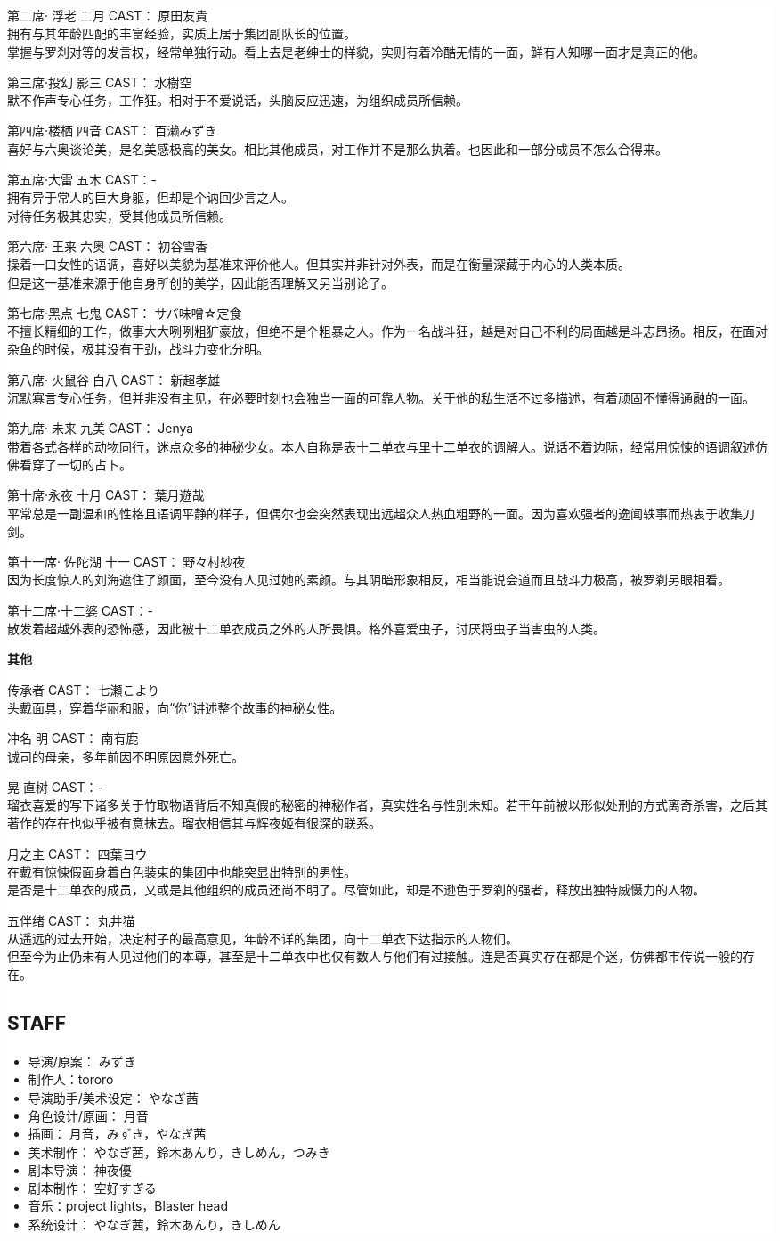 第二席·  浮老 二月  CAST：  原田友貴  
拥有与其年龄匹配的丰富经验，实质上居于集团副队长的位置。  
掌握与罗刹对等的发言权，经常单独行动。看上去是老绅士的样貌，实则有着冷酷无情的一面，鲜有人知哪一面才是真正的他。

第三席·投幻 影三  CAST：  水樹空  
默不作声专心任务，工作狂。相对于不爱说话，头脑反应迅速，为组织成员所信赖。

第四席·楼栖 四音  CAST：  百濑みずき  
喜好与六奥谈论美，是名美感极高的美女。相比其他成员，对工作并不是那么执着。也因此和一部分成员不怎么合得来。

第五席·大雷 五木  CAST：-  
拥有异于常人的巨大身躯，但却是个讷回少言之人。  
对待任务极其忠实，受其他成员所信赖。

第六席·  王来 六奥  CAST：  初谷雪香  
操着一口女性的语调，喜好以美貌为基准来评价他人。但其实并非针对外表，而是在衡量深藏于内心的人类本质。  
但是这一基准来源于他自身所创的美学，因此能否理解又另当别论了。

第七席·黑点 七鬼  CAST：  サバ味噌☆定食  
不擅长精细的工作，做事大大咧咧粗犷豪放，但绝不是个粗暴之人。作为一名战斗狂，越是对自己不利的局面越是斗志昂扬。相反，在面对杂鱼的时候，极其没有干劲，战斗力变化分明。

第八席·  火鼠谷 白八  CAST：  新超孝雄  
沉默寡言专心任务，但并非没有主见，在必要时刻也会独当一面的可靠人物。关于他的私生活不过多描述，有着顽固不懂得通融的一面。

第九席·  未来 九美  CAST：  Jenya  
带着各式各样的动物同行，迷点众多的神秘少女。本人自称是表十二单衣与里十二单衣的调解人。说话不着边际，经常用惊悚的语调叙述仿佛看穿了一切的占卜。

第十席·永夜 十月  CAST：  葉月遊哉  
平常总是一副温和的性格且语调平静的样子，但偶尔也会突然表现出远超众人热血粗野的一面。因为喜欢强者的逸闻轶事而热衷于收集刀剑。

第十一席·  佐陀湖 十一  CAST：  野々村紗夜  
因为长度惊人的刘海遮住了颜面，至今没有人见过她的素颜。与其阴暗形象相反，相当能说会道而且战斗力极高，被罗刹另眼相看。

第十二席·十二婆  CAST：-  
散发着超越外表的恐怖感，因此被十二单衣成员之外的人所畏惧。格外喜爱虫子，讨厌将虫子当害虫的人类。

**其他**

传承者  CAST：  七瀬こより  
头戴面具，穿着华丽和服，向“你”讲述整个故事的神秘女性。

冲名 明  CAST：  南有鹿  
诚司的母亲，多年前因不明原因意外死亡。

晃 直树  CAST：-  
瑠衣喜爱的写下诸多关于竹取物语背后不知真假的秘密的神秘作者，真实姓名与性别未知。若干年前被以形似处刑的方式离奇杀害，之后其著作的存在也似乎被有意抹去。瑠衣相信其与辉夜姬有很深的联系。

月之主  CAST：  四葉ヨウ  
在戴有惊悚假面身着白色装束的集团中也能突显出特别的男性。  
是否是十二单衣的成员，又或是其他组织的成员还尚不明了。尽管如此，却是不逊色于罗刹的强者，释放出独特威慑力的人物。

五伴绪  CAST：  丸井猫  
从遥远的过去开始，决定村子的最高意见，年龄不详的集团，向十二单衣下达指示的人物们。  
但至今为止仍未有人见过他们的本尊，甚至是十二单衣中也仅有数人与他们有过接触。连是否真实存在都是个迷，仿佛都市传说一般的存在。

##  STAFF

  * 导演/原案：  みずき 
  * 制作人：tororo 
  * 导演助手/美术设定：  やなぎ茜 
  * 角色设计/原画：  月音 
  * 插画：  月音，みずき，やなぎ茜 
  * 美术制作：  やなぎ茜，鈴木あんり，きしめん，つみき 
  * 剧本导演：  神夜優 
  * 剧本制作：  空好すぎる 
  * 音乐：project lights，Blaster head 
  * 系统设计：  やなぎ茜，鈴木あんり，きしめん 
